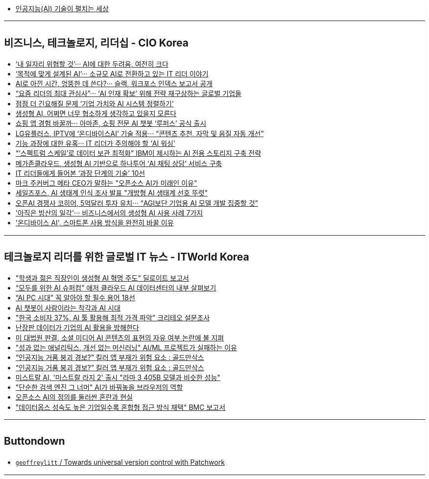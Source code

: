 - [인공지능(AI) 기술이 펼치는 세상](http://moogi.new21.org/tc/2311)

---

## 비즈니스, 테크놀로지, 리더십 - CIO Korea

- [‘내 일자리 위협할 것’··· AI에 대한 두려움, 여전히 크다](https://ciokorea.com/news/340659)
- [‘목적에 맞게 설계된 AI’··· 소규모 AI로 전환하고 있는 IT 리더 이야기](https://ciokorea.com/news/340813)
- [AI로 아낀 시간, 엉뚱한 데 쓴다?··· 슬랙, 워크포스 인덱스 보고서 공개](https://ciokorea.com/news/340085)
- [“요즘 리더의 최대 관심사”··· ‘AI 인재 확보’ 위해 전략 재구상하는 글로벌 기업들](https://ciokorea.com/news/340484)
- [점점 더 긴요해질 문제 ‘기업 가치와 AI 시스템 정렬하기’](https://ciokorea.com/news/345489)
- [생성형 AI, 어쩌면 너무 협소하게 생각하고 있을지 모른다](https://ciokorea.com/news/344544)
- [쇼핑 앱 경험 바꿀까··· 아마존, 쇼핑 전문 AI 챗봇 ‘루퍼스’ 공식 출시](https://ciokorea.com/news/344369)
- [LG유플러스, IPTV에 ‘온디바이스AI’ 기술 적용··· “콘텐츠 추천, 자막 및 음질 자동 개선”](https://ciokorea.com/news/344299)
- [기능 과장에 대한 유혹··· IT 리더가 주의해야 할 ‘AI 워싱’](https://ciokorea.com/news/345342)
- [“‘스펙트럼 스케일’로 데이터 보관 최적화” IBM이 제시하는 AI 전용 스토리지 구축 전략](https://ciokorea.com/news/344572)
- [메가존클라우드, 생성형 AI 기반으로 하나투어 ‘AI 채팅 상담’ 서비스 구축](https://ciokorea.com/news/344250)
- [IT 리더들에게 들어본 ‘과장 단계의 기술’ 10선](https://ciokorea.com/news/344495)
- [마크 주커버그 메타 CEO가 말하는 "오픈소스 AI가 미래인 이유"](https://ciokorea.com/news/345419)
- [세일즈포스, AI 생태계 인식 조사 발표 "개방형 AI 생태계 선호 뚜렷"](https://ciokorea.com/news/345104)
- [오픈AI 경쟁사 코히어, 5억달러 투자 유치··· “AGI보단 기업용 AI 모델 개발 집중할 것”](https://ciokorea.com/news/345181)
- ['아직은 빙산의 일각'··· 비즈니스에서의 생성형 AI 사용 사례 7가지](https://ciokorea.com/news/346063)
- ['온디바이스 AI', 스마트폰 사용 방식을 완전히 바꿀 이유](https://ciokorea.com/news/346525)



---

## 테크놀로지 리더를 위한 글로벌 IT 뉴스 - ITWorld Korea

- ["학생과 젊은 직장인이 생성형 AI 혁명 주도" 딜로이트 보고서](https://itworld.co.kr/news/341044)
- [“모두를 위한 AI 슈퍼컴” 애저 클라우드 AI 데이터센터의 내부 살펴보기](https://itworld.co.kr/news/341541)
- [“AI PC 시대” 꼭 알아야 할 필수 용어 18선](https://itworld.co.kr/news/345202)
- [AI 챗봇이 사람이라는 착각과 AI 시대](https://itworld.co.kr/news/345286)
- ["한국 소비자 37%, AI 툴 활용해 최적 가격 파악" 크리테오 설문조사](https://itworld.co.kr/news/345335)
- [난장판 데이터가 기업의 AI 활용을 방해한다](https://itworld.co.kr/news/344971)
- [미 대법원 판결, 소셜 미디어 AI 콘텐츠의 표현의 자유 여부 논란에 불 지펴](https://itworld.co.kr/news/344607)
- ["성과 없는 애널리틱스, 개선 없는 머신러닝" AI/ML 프로젝트가 실패하는 이유](https://itworld.co.kr/news/344460)
- [“인공지능 거품 붕괴 경보?” 킬러 앱 부재가 위험 요소 : 골드만삭스](https://itworld.co.kr/news/344467)
- [“인공지능 거품 붕괴 경보?” 킬러 앱 부재가 위험 요소 : 골드만삭스](https://itworld.co.kr/news/344467)
- [미스트랄 AI, '미스트랄 라지 2' 출시 "라마 3 405B 모델과 비슷한 성능"](https://itworld.co.kr/news/345566)
- ["단순한 검색 엔진 그 너머" AI가 바꿔놓을 브라우저의 역할](https://itworld.co.kr/news/345895)
- [오픈소스 AI의 정의를 둘러싼 혼란과 현실](https://itworld.co.kr/news/345909)
- ["데이터옵스 성숙도 높은 기업일수록 혼합형 접근 방식 채택" BMC 보고서](https://itworld.co.kr/news/345671)



---

## Buttondown

- [`geoffreylitt` / Towards universal version control with Patchwork](https://buttondown.email/geoffreylitt/archive/towards-universal-version-control-with-patchwork/)

---